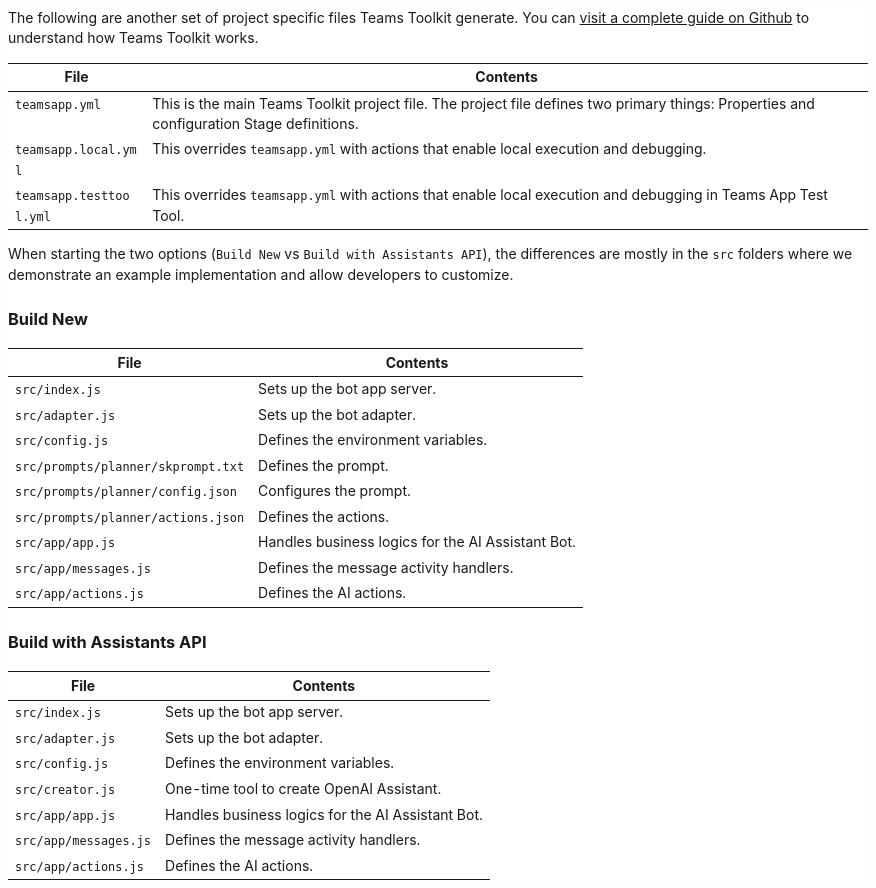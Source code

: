 The following are another set of project specific files Teams Toolkit generate. You can [visit a complete guide on Github](https://github.com/OfficeDev/TeamsFx/wiki/Teams-Toolkit-Visual-Studio-Code-v5-Guide#overview) to understand how Teams Toolkit works.

| File                                 | Contents                                           |
| - | - |
|`teamsapp.yml`|This is the main Teams Toolkit project file. The project file defines two primary things:  Properties and configuration Stage definitions. |
|`teamsapp.local.yml`|This overrides `teamsapp.yml` with actions that enable local execution and debugging.|
|`teamsapp.testtool.yml`|This overrides `teamsapp.yml` with actions that enable local execution and debugging in Teams App Test Tool.|

When starting the two options (`Build New` vs `Build with Assistants API`), the differences are mostly in the `src` folders where we demonstrate an example implementation and allow developers to customize. 

### Build New

| File                                 | Contents                                           |
| - | - |
|`src/index.js`| Sets up the bot app server.|
|`src/adapter.js`| Sets up the bot adapter.|
|`src/config.js`| Defines the environment variables.|
|`src/prompts/planner/skprompt.txt`| Defines the prompt.|
|`src/prompts/planner/config.json`| Configures the prompt.|
|`src/prompts/planner/actions.json`| Defines the actions.|
|`src/app/app.js`| Handles business logics for the AI Assistant Bot.|
|`src/app/messages.js`| Defines the message activity handlers.|
|`src/app/actions.js`| Defines the AI actions.|

### Build with Assistants API

| File                                 | Contents                                           |
| - | - |
|`src/index.js`| Sets up the bot app server.|
|`src/adapter.js`| Sets up the bot adapter.|
|`src/config.js`| Defines the environment variables.|
|`src/creator.js`| One-time tool to create OpenAI Assistant.|
|`src/app/app.js`| Handles business logics for the AI Assistant Bot.|
|`src/app/messages.js`| Defines the message activity handlers.|
|`src/app/actions.js`| Defines the AI actions.|
